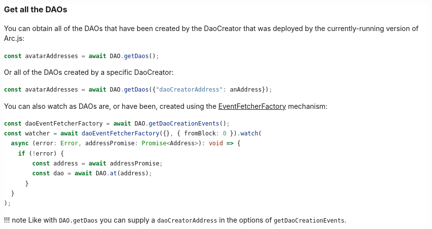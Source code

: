 ### Get all the DAOs

You can obtain all of the DAOs that have been created by the DaoCreator that was deployed by the currently-running version of Arc.js:

```javascript
const avatarAddresses = await DAO.getDaos();
```

Or all of the DAOs created by a specific DaoCreator:

```javascript
const avatarAddresses = await DAO.getDaos({"daoCreatorAddress": anAddress});
```

You can also watch as DAOs are, or have been, created using the [EventFetcherFactory](api/README/#eventfetcherfactory) mechanism:

```typescript
const daoEventFetcherFactory = await DAO.getDaoCreationEvents();
const watcher = await daoEventFetcherFactory({}, { fromBlock: 0 }).watch(
  async (error: Error, addressPromise: Promise<Address>): void => {
    if (!error) {
        const address = await addressPromise;
        const dao = await DAO.at(address);
      }
  }
);
```

!!! note
    Like with `DAO.getDaos` you can supply a `daoCreatorAddress` in the options of `getDaoCreationEvents`.
